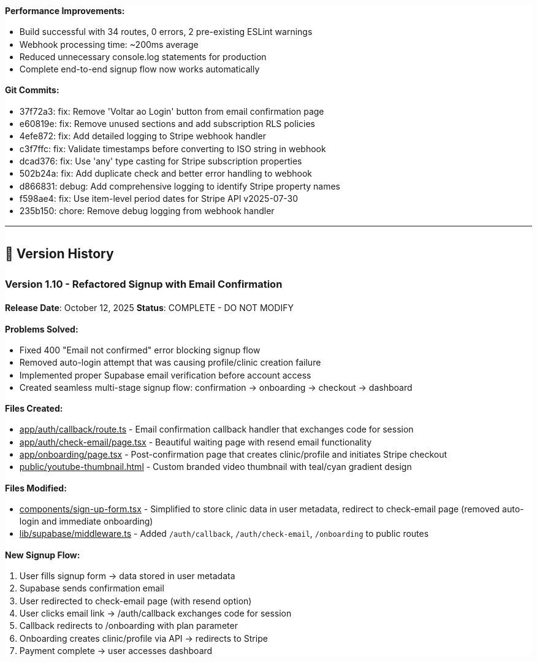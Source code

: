 **Performance Improvements:**
- Build successful with 34 routes, 0 errors, 2 pre-existing ESLint warnings
- Webhook processing time: ~200ms average
- Reduced unnecessary console.log statements for production
- Complete end-to-end signup flow now works automatically

**Git Commits:**
- 37f72a3: fix: Remove 'Voltar ao Login' button from email confirmation page
- e60819e: fix: Remove unused sections and add subscription RLS policies
- 4efe872: fix: Add detailed logging to Stripe webhook handler
- c3f7ffc: fix: Validate timestamps before converting to ISO string in webhook
- dcad376: fix: Use 'any' type casting for Stripe subscription properties
- 502b24a: fix: Add duplicate check and better error handling to webhook
- d866831: debug: Add comprehensive logging to identify Stripe property names
- f598ae4: fix: Use item-level period dates for Stripe API v2025-07-30
- 235b150: chore: Remove debug logging from webhook handler

---

## 📝 Version History

### Version 1.10 - Refactored Signup with Email Confirmation
**Release Date**: October 12, 2025
**Status**: COMPLETE - DO NOT MODIFY

**Problems Solved:**
- Fixed 400 "Email not confirmed" error blocking signup flow
- Removed auto-login attempt that was causing profile/clinic creation failure
- Implemented proper Supabase email verification before account access
- Created seamless multi-stage signup flow: confirmation → onboarding → checkout → dashboard

**Files Created:**
- [app/auth/callback/route.ts](app/auth/callback/route.ts) - Email confirmation callback handler that exchanges code for session
- [app/auth/check-email/page.tsx](app/auth/check-email/page.tsx) - Beautiful waiting page with resend email functionality
- [app/onboarding/page.tsx](app/onboarding/page.tsx) - Post-confirmation page that creates clinic/profile and initiates Stripe checkout
- [public/youtube-thumbnail.html](public/youtube-thumbnail.html) - Custom branded video thumbnail with teal/cyan gradient design

**Files Modified:**
- [components/sign-up-form.tsx](components/sign-up-form.tsx:61-98) - Simplified to store clinic data in user metadata, redirect to check-email page (removed auto-login and immediate onboarding)
- [lib/supabase/middleware.ts](lib/supabase/middleware.ts:50-65) - Added `/auth/callback`, `/auth/check-email`, `/onboarding` to public routes

**New Signup Flow:**
1. User fills signup form → data stored in user metadata
2. Supabase sends confirmation email
3. User redirected to check-email page (with resend option)
4. User clicks email link → /auth/callback exchanges code for session
5. Callback redirects to /onboarding with plan parameter
6. Onboarding creates clinic/profile via API → redirects to Stripe
7. Payment complete → user accesses dashboard
